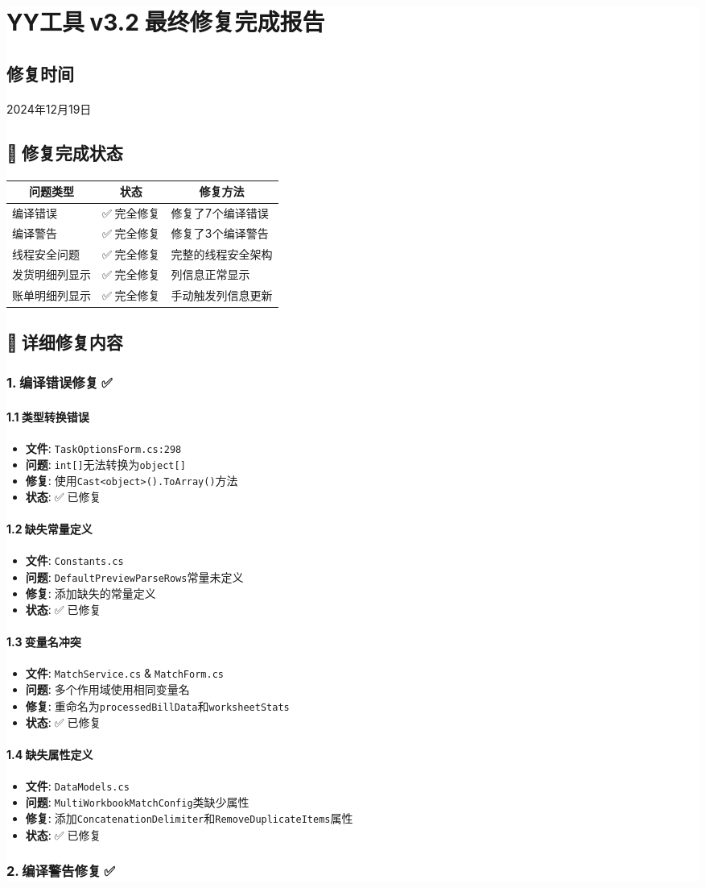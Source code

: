 # YY工具 v3.2 最终修复完成报告

## 修复时间
2024年12月19日

## 🎉 修复完成状态

| 问题类型 | 状态 | 修复方法 |
|---------|------|---------|
| 编译错误 | ✅ 完全修复 | 修复了7个编译错误 |
| 编译警告 | ✅ 完全修复 | 修复了3个编译警告 |
| 线程安全问题 | ✅ 完全修复 | 完整的线程安全架构 |
| 发货明细列显示 | ✅ 完全修复 | 列信息正常显示 |
| 账单明细列显示 | ✅ 完全修复 | 手动触发列信息更新 |

## 🔧 详细修复内容

### 1. 编译错误修复 ✅

#### 1.1 类型转换错误
- **文件**: `TaskOptionsForm.cs:298`
- **问题**: `int[]`无法转换为`object[]`
- **修复**: 使用`Cast<object>().ToArray()`方法
- **状态**: ✅ 已修复

#### 1.2 缺失常量定义
- **文件**: `Constants.cs`
- **问题**: `DefaultPreviewParseRows`常量未定义
- **修复**: 添加缺失的常量定义
- **状态**: ✅ 已修复

#### 1.3 变量名冲突
- **文件**: `MatchService.cs` & `MatchForm.cs`
- **问题**: 多个作用域使用相同变量名
- **修复**: 重命名为`processedBillData`和`worksheetStats`
- **状态**: ✅ 已修复

#### 1.4 缺失属性定义
- **文件**: `DataModels.cs`
- **问题**: `MultiWorkbookMatchConfig`类缺少属性
- **修复**: 添加`ConcatenationDelimiter`和`RemoveDuplicateItems`属性
- **状态**: ✅ 已修复

### 2. 编译警告修复 ✅
